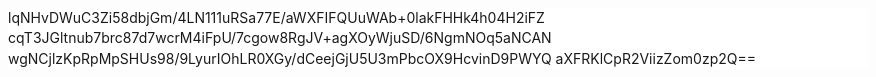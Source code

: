 lqNHvDWuC3Zi58dbjGm/4LN111uRSa77E/aWXFIFQUuWAb+0lakFHHk4h04H2iFZ
cqT3JGltnub7brc87d7wcrM4iFpU/7cgow8RgJV+agXOyWjuSD/6NgmNOq5aNCAN
wgNCjlzKpRpMpSHUs98/9LyurIOhLR0XGy/dCeejGjU5U3mPbcOX9HcvinD9PWYQ
aXFRKlCpR2ViizZom0zp2Q==
